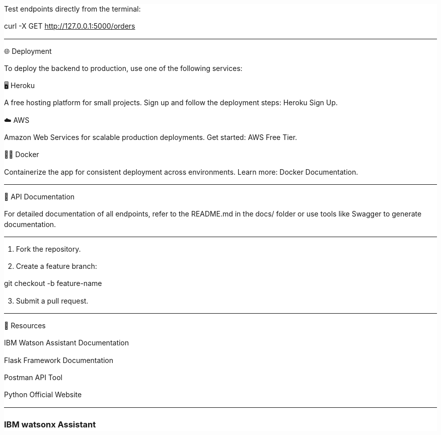 Test endpoints directly from the terminal:

curl -X GET http://127.0.0.1:5000/orders


---

🌐 Deployment

To deploy the backend to production, use one of the following services:

🖥️ Heroku

A free hosting platform for small projects.
Sign up and follow the deployment steps: Heroku Sign Up.

☁️ AWS

Amazon Web Services for scalable production deployments.
Get started: AWS Free Tier.

🧑‍💻 Docker

Containerize the app for consistent deployment across environments.
Learn more: Docker Documentation.


---

📘 API Documentation

For detailed documentation of all endpoints, refer to the README.md in the docs/ folder or use tools like Swagger to generate documentation.


---

1. Fork the repository.


2. Create a feature branch:

git checkout -b feature-name


3. Submit a pull request.




---

🔗 Resources

IBM Watson Assistant Documentation

Flask Framework Documentation

Postman API Tool

Python Official Website


---

### **IBM watsonx Assistant**
